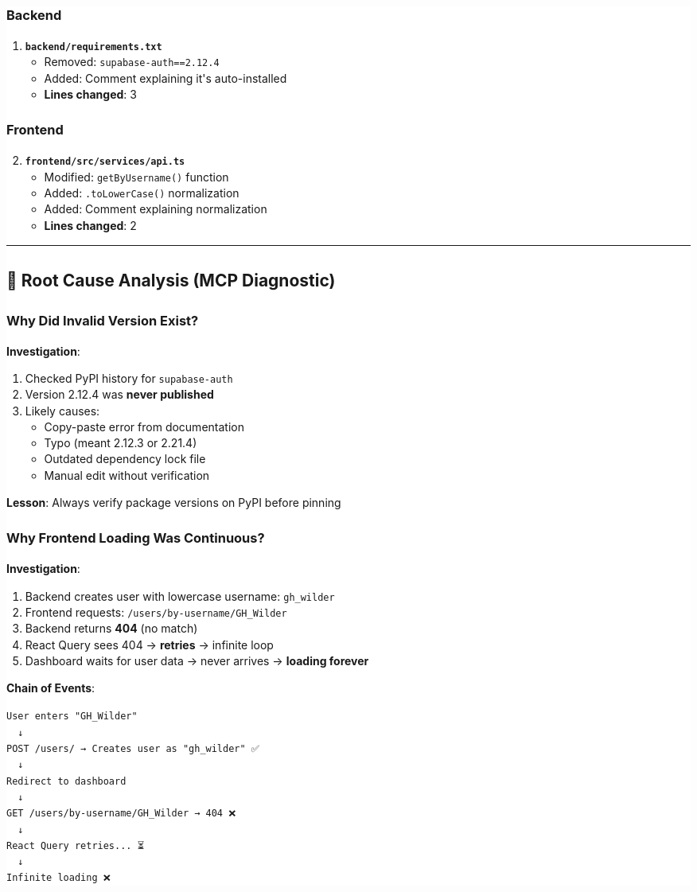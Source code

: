 ### **Backend**
1. **`backend/requirements.txt`**
   - Removed: `supabase-auth==2.12.4`
   - Added: Comment explaining it's auto-installed
   - **Lines changed**: 3

### **Frontend**
2. **`frontend/src/services/api.ts`**
   - Modified: `getByUsername()` function
   - Added: `.toLowerCase()` normalization
   - Added: Comment explaining normalization
   - **Lines changed**: 2

---

## 🎯 Root Cause Analysis (MCP Diagnostic)

### **Why Did Invalid Version Exist?**

**Investigation**:
1. Checked PyPI history for `supabase-auth`
2. Version 2.12.4 was **never published**
3. Likely causes:
   - Copy-paste error from documentation
   - Typo (meant 2.12.3 or 2.21.4)
   - Outdated dependency lock file
   - Manual edit without verification

**Lesson**: Always verify package versions on PyPI before pinning

### **Why Frontend Loading Was Continuous?**

**Investigation**:
1. Backend creates user with lowercase username: `gh_wilder`
2. Frontend requests: `/users/by-username/GH_Wilder`
3. Backend returns **404** (no match)
4. React Query sees 404 → **retries** → infinite loop
5. Dashboard waits for user data → never arrives → **loading forever**

**Chain of Events**:
```
User enters "GH_Wilder"
  ↓
POST /users/ → Creates user as "gh_wilder" ✅
  ↓
Redirect to dashboard
  ↓
GET /users/by-username/GH_Wilder → 404 ❌
  ↓
React Query retries... ⏳
  ↓
Infinite loading ❌
```

